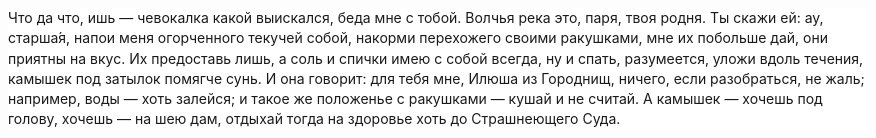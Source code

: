 Что да что, ишь — чевокалка какой выискался, беда мне с тобой. 
Волчья река это, паря, твоя родня. Ты скажи ей: ау, старша́я, напои 
меня огорченного текучей собой, накорми перехожего своими ракушками, мне их побольше дай, они приятны на вкус. Их предоставь 
лишь, а соль и спички имею с собой всегда, ну и спать, разумеется, 
уложи вдоль течения, камышек под затылок помягче сунь. И она 
говорит: для тебя мне, Илюша из Городнищ, ничего, если разобраться, не жаль; например, воды — хоть залейся; и такое же положенье 
с ракушками — кушай и не считай. А камышек — хочешь под голову, 
хочешь — на шею дам, отдыхай тогда на здоровье хоть до Страшнеющего Суда.